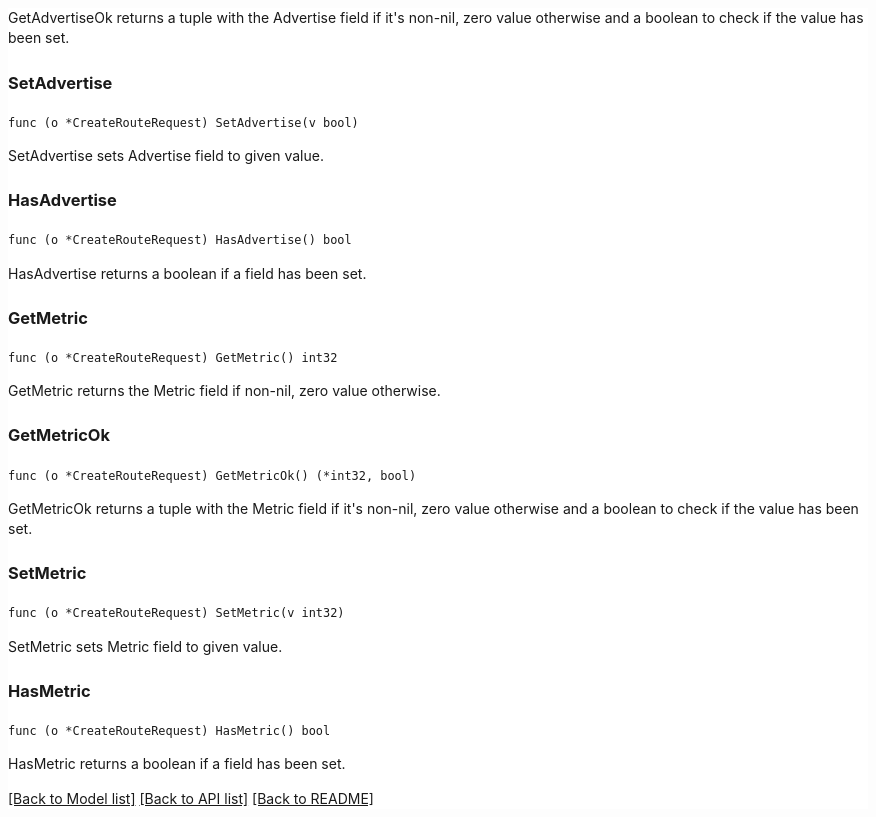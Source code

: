 GetAdvertiseOk returns a tuple with the Advertise field if it's non-nil, zero value otherwise
and a boolean to check if the value has been set.

### SetAdvertise

`func (o *CreateRouteRequest) SetAdvertise(v bool)`

SetAdvertise sets Advertise field to given value.

### HasAdvertise

`func (o *CreateRouteRequest) HasAdvertise() bool`

HasAdvertise returns a boolean if a field has been set.

### GetMetric

`func (o *CreateRouteRequest) GetMetric() int32`

GetMetric returns the Metric field if non-nil, zero value otherwise.

### GetMetricOk

`func (o *CreateRouteRequest) GetMetricOk() (*int32, bool)`

GetMetricOk returns a tuple with the Metric field if it's non-nil, zero value otherwise
and a boolean to check if the value has been set.

### SetMetric

`func (o *CreateRouteRequest) SetMetric(v int32)`

SetMetric sets Metric field to given value.

### HasMetric

`func (o *CreateRouteRequest) HasMetric() bool`

HasMetric returns a boolean if a field has been set.


[[Back to Model list]](../README.md#documentation-for-models) [[Back to API list]](../README.md#documentation-for-api-endpoints) [[Back to README]](../README.md)


